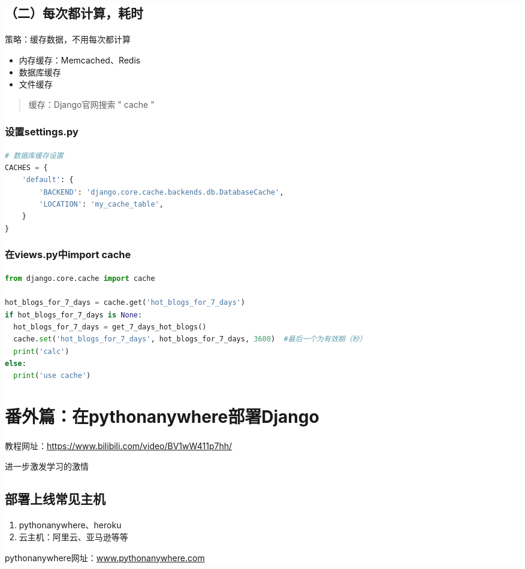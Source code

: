 



## （二）每次都计算，耗时

策略：缓存数据，不用每次都计算

- 内存缓存：Memcached、Redis
- 数据库缓存
- 文件缓存

> 缓存：Django官网搜索  " cache "

### 设置settings.py

```python
# 数据库缓存设置
CACHES = {
    'default': {
        'BACKEND': 'django.core.cache.backends.db.DatabaseCache',
        'LOCATION': 'my_cache_table',
    }
}
```

### 在views.py中import cache

```python
from django.core.cache import cache

hot_blogs_for_7_days = cache.get('hot_blogs_for_7_days')
if hot_blogs_for_7_days is None:
  hot_blogs_for_7_days = get_7_days_hot_blogs()
  cache.set('hot_blogs_for_7_days', hot_blogs_for_7_days, 3600)  #最后一个为有效期（秒）
  print('calc')
else:
  print('use cache')
```



# 番外篇：在pythonanywhere部署Django

教程网址：https://www.bilibili.com/video/BV1wW411p7hh/

进一步激发学习的激情

## 部署上线常见主机

1. pythonanywhere、heroku
2. 云主机：阿里云、亚马逊等等

pythonanywhere网址：www.pythonanywhere.com

